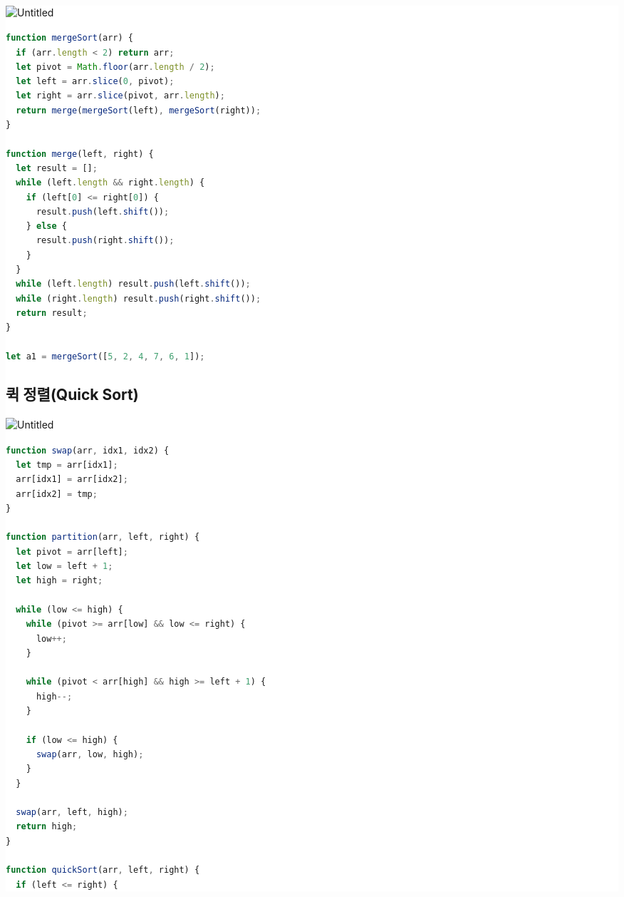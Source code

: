 ![Untitled](https://s3-us-west-2.amazonaws.com/secure.notion-static.com/80b3e1f8-8731-4f70-90b8-dd7b88b8eba9/Untitled.png)

```jsx
function mergeSort(arr) {
  if (arr.length < 2) return arr;
  let pivot = Math.floor(arr.length / 2);
  let left = arr.slice(0, pivot);
  let right = arr.slice(pivot, arr.length);
  return merge(mergeSort(left), mergeSort(right));
}

function merge(left, right) {
  let result = [];
  while (left.length && right.length) {
    if (left[0] <= right[0]) {
      result.push(left.shift());
    } else {
      result.push(right.shift());
    }
  }
  while (left.length) result.push(left.shift());
  while (right.length) result.push(right.shift());
  return result;
}

let a1 = mergeSort([5, 2, 4, 7, 6, 1]);
```

## 퀵 정렬(Quick Sort)

![Untitled](https://s3-us-west-2.amazonaws.com/secure.notion-static.com/c4833b64-b0ab-429b-a4d2-16a77b4787d3/Untitled.png)

```jsx
function swap(arr, idx1, idx2) {
  let tmp = arr[idx1];
  arr[idx1] = arr[idx2];
  arr[idx2] = tmp;
}

function partition(arr, left, right) {
  let pivot = arr[left];
  let low = left + 1;
  let high = right;

  while (low <= high) {
    while (pivot >= arr[low] && low <= right) {
      low++;
    }

    while (pivot < arr[high] && high >= left + 1) {
      high--;
    }

    if (low <= high) {
      swap(arr, low, high);
    }
  }

  swap(arr, left, high);
  return high;
}

function quickSort(arr, left, right) {
  if (left <= right) {
```